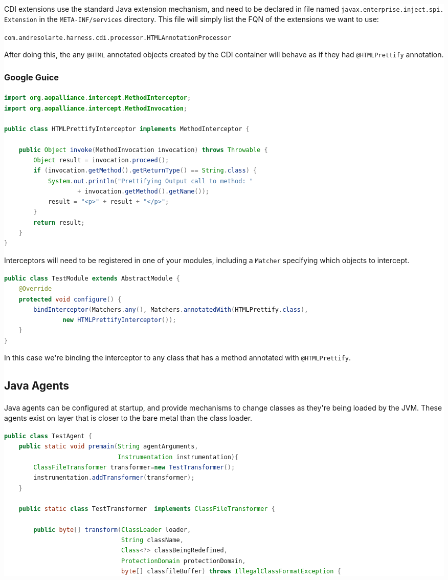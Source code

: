 CDI extensions use the standard Java extension mechanism, and need to be declared in file named `javax.enterprise.inject.spi.Extension` in the `META-INF/services` directory.
This file will simply list the FQN of the extensions we want to use:

~~~
com.andresolarte.harness.cdi.processor.HTMLAnnotationProcessor
~~~

After doing this, the any `@HTML` annotated objects created by the CDI container will behave as if they had `@HTMLPrettify` annotation.

### Google Guice

~~~java
import org.aopalliance.intercept.MethodInterceptor;
import org.aopalliance.intercept.MethodInvocation;

public class HTMLPrettifyInterceptor implements MethodInterceptor {

    public Object invoke(MethodInvocation invocation) throws Throwable {
        Object result = invocation.proceed();
        if (invocation.getMethod().getReturnType() == String.class) {
            System.out.println("Prettifying Output call to method: "
                    + invocation.getMethod().getName());
            result = "<p>" + result + "</p>";
        }
        return result;
    }
}
~~~

Interceptors will need to be registered in one of your modules, including a `Matcher` specifying which objects to intercept.

~~~java
public class TestModule extends AbstractModule {
    @Override
    protected void configure() {
        bindInterceptor(Matchers.any(), Matchers.annotatedWith(HTMLPrettify.class),
                new HTMLPrettifyInterceptor());
    }
}
~~~

In this case we're binding the interceptor to any class that has a method annotated with `@HTMLPrettify`.

## Java Agents

Java agents can be configured at startup, and provide mechanisms to change classes as they're being loaded by the JVM.
These agents exist on layer that is closer to the bare metal than the class loader.

~~~java
public class TestAgent {
    public static void premain(String agentArguments,
                               Instrumentation instrumentation){
        ClassFileTransformer transformer=new TestTransformer();
        instrumentation.addTransformer(transformer);
    }

    public static class TestTransformer  implements ClassFileTransformer {

        public byte[] transform(ClassLoader loader, 
                                String className, 
                                Class<?> classBeingRedefined, 
                                ProtectionDomain protectionDomain, 
                                byte[] classfileBuffer) throws IllegalClassFormatException {
~~~